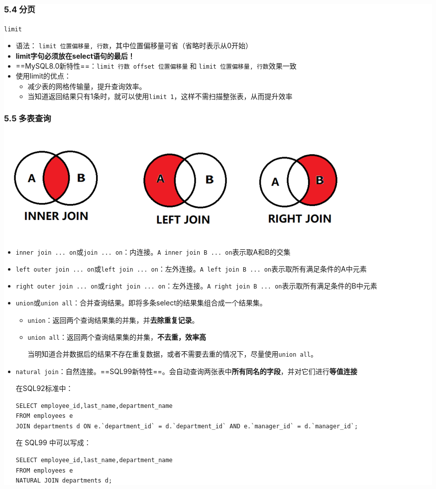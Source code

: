 ### 5.4 分页

`limit`

- 语法： `limit 位置偏移量, 行数`，其中位置偏移量可省（省略时表示从0开始）
- **limit字句必须放在select语句的最后！**
- ==MySQL8.0新特性==：`limit 行数 offset 位置偏移量` 和  `limit 位置偏移量, 行数`效果一致
- 使用limit的优点：
  - 减少表的网格传输量，提升查询效率。
  - 当知道返回结果只有1条时，就可以使用`limit 1`，这样不需扫描整张表，从而提升效率

### 5.5 多表查询

![image-20230113100055254](./images/MySQL学习之基础篇/image-20230113100055254.png)

- `inner join ... on`或`join ... on`：内连接。`A inner join B ... on`表示取A和B的交集

- `left outer join ... on`或`left join ... on`：左外连接。`A left join B ... on`表示取所有满足条件的A中元素

- `right outer join ... on`或`right join ... on`：左外连接。`A right join B ... on`表示取所有满足条件的B中元素

- `union`或`union all`：合并查询结果。即将多条select的结果集组合成一个结果集。

  - `union`：返回两个查询结果集的并集，并**去除重复记录**。

  - `union all`：返回两个查询结果集的并集，**不去重，效率高**

    当明知道合并数据后的结果不存在重复数据，或者不需要去重的情况下，尽量使用`union all`。

- `natural join`：自然连接。==SQL99新特性==。会自动查询两张表中**所有同名的字段**，并对它们进行**等值连接**

  在SQL92标准中： 

  ```mysql
  SELECT employee_id,last_name,department_name
  FROM employees e 
  JOIN departments d ON e.`department_id` = d.`department_id` AND e.`manager_id` = d.`manager_id`;
  ```

  在 SQL99 中可以写成：

  ```mysql
  SELECT employee_id,last_name,department_name
  FROM employees e 
  NATURAL JOIN departments d;
  ```
